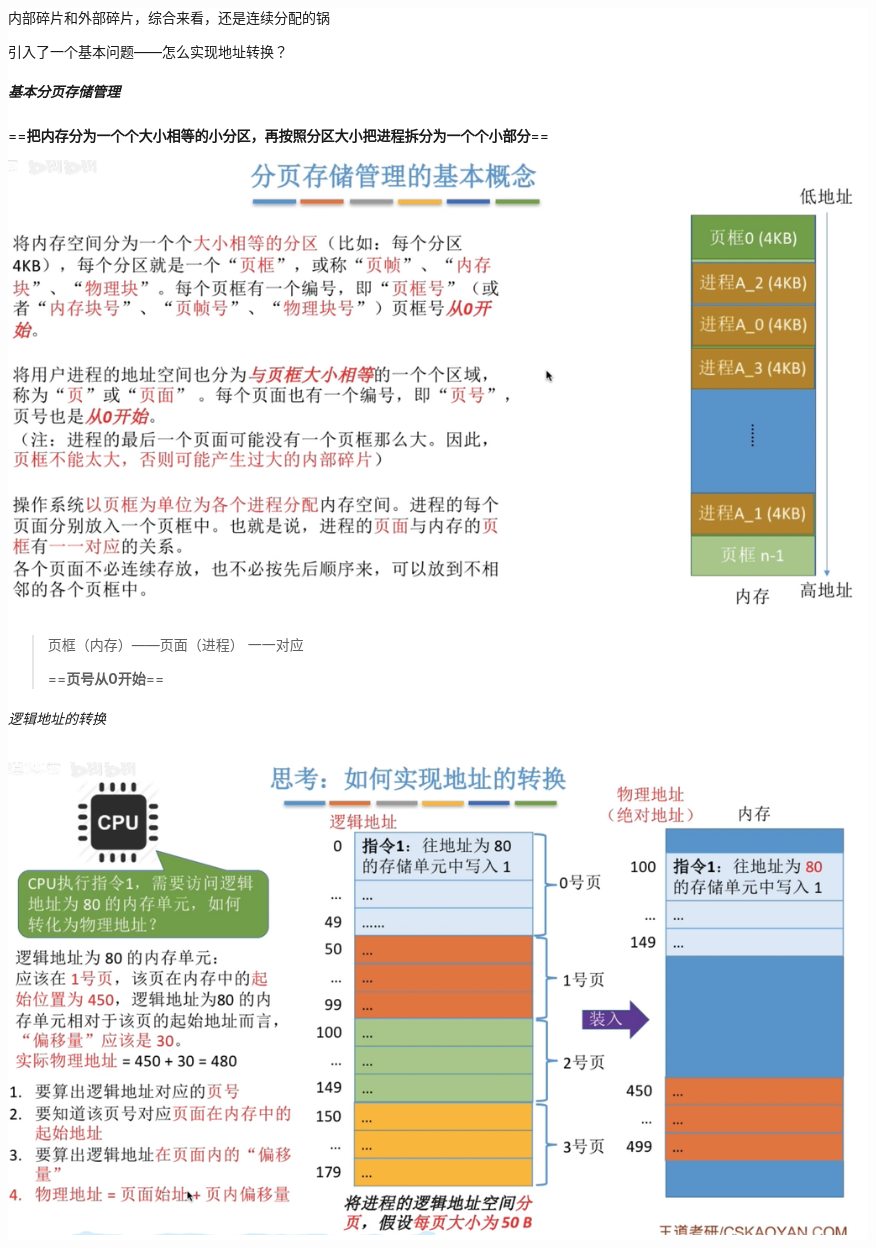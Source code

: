 内部碎片和外部碎片，综合来看，还是连续分配的锅

引入了一个基本问题——怎么实现地址转换？

##### 基本分页存储管理

==**把内存分为一个个大小相等的小分区，再按照分区大小把进程拆分为一个个小部分**==

![image-20201007164204641](操作系统-王道.assets/image-20201007164204641.png)

> 页框（内存）——页面（进程） 一一对应
>
> ==**页号从0开始**==

###### 逻辑地址的转换

![image-20201007165526901](操作系统-王道.assets/image-20201007165526901.png)
